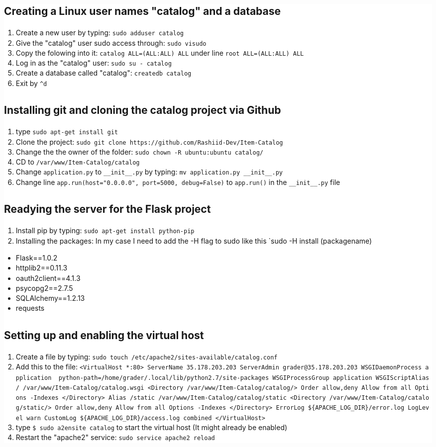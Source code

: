 ## Creating a Linux user names "catalog" and a database
1. Create a new user by typing: `sudo adduser catalog`
2. Give the "catalog" user sudo access through: `sudo visudo`
3. Copy the folowing into it: `catalog ALL=(ALL:ALL) ALL` under line `root ALL=(ALL:ALL) ALL`
4. Log in as the "catalog" user: `sudo su - catalog`
5. Create a database called "catalog": `createdb catalog`
6. Exit by `^d`

## Installing git and cloning the catalog project via Github
1. type `sudo apt-get install git`
2. Clone the project: `sudo git clone https://github.com/Rashiid-Dev/Item-Catalog`
5. Change the the owner of the folder: `sudo chown -R ubuntu:ubuntu catalog/`
6. CD to `/var/www/Item-Catalog/catalog`
7. Change `application.py` to `__init__.py` by typing: `mv application.py __init__.py`
8. Change line `app.run(host="0.0.0.0", port=5000, debug=False)` to `app.run()` in the `__init__.py` file

## Readying the server for the Flask project
1. Install pip by typing: `sudo apt-get install python-pip`
2. Installing the packages:
In my case I need to add the -H flag to sudo like this `sudo -H install (packagename)
* Flask==1.0.2
* httplib2==0.11.3
* oauth2client==4.1.3
* psycopg2==2.7.5
* SQLAlchemy==1.2.13
* requests

## Setting up and enabling the virtual host
1. Create a file by typing: `sudo touch /etc/apache2/sites-available/catalog.conf`
2. Add this to the file:
`
<VirtualHost *:80>
                ServerName 35.178.203.203
                ServerAdmin grader@35.178.203.203
                WSGIDaemonProcess application  python-path=/home/grader/.local/lib/python2.7/site-packages
                WSGIProcessGroup application
                WSGIScriptAlias / /var/www/Item-Catalog/catalog.wsgi
                <Directory /var/www/Item-Catalog/catalog/>
                        Order allow,deny
                        Allow from all
                        Options -Indexes
                </Directory>
                Alias /static /var/www/Item-Catalog/catalog/static
                <Directory /var/www/Item-Catalog/catalog/static/>
                        Order allow,deny
                        Allow from all
                        Options -Indexes
                </Directory>
                ErrorLog ${APACHE_LOG_DIR}/error.log
                LogLevel warn
                CustomLog ${APACHE_LOG_DIR}/access.log combined
   </VirtualHost>
`
3. type `$ sudo a2ensite catalog` to start the virtual host (It might already be enabled)
4. Restart the "apache2" service: `sudo service apache2 reload`
